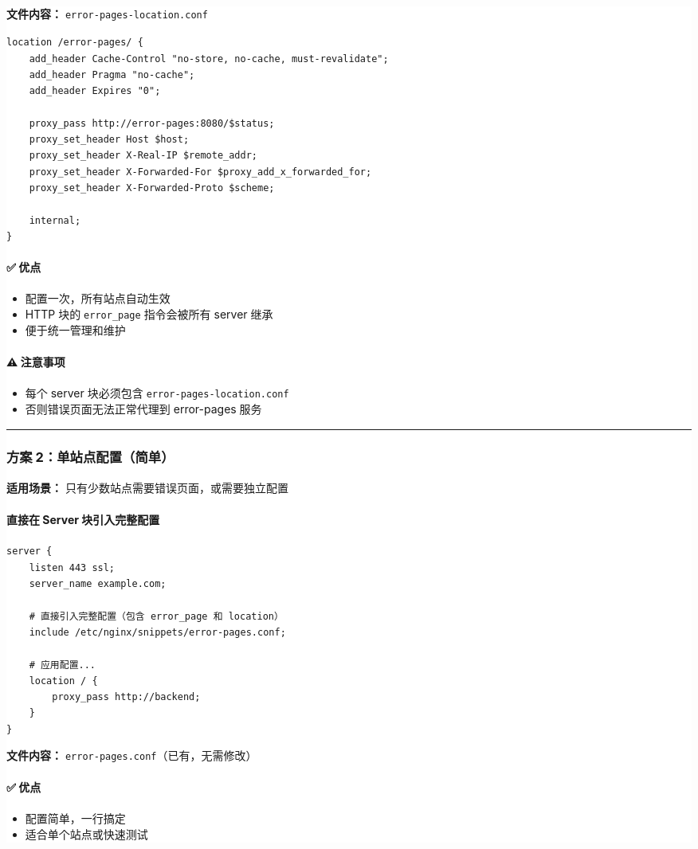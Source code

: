 **文件内容：** `error-pages-location.conf`
```nginx
location /error-pages/ {
    add_header Cache-Control "no-store, no-cache, must-revalidate";
    add_header Pragma "no-cache";
    add_header Expires "0";
    
    proxy_pass http://error-pages:8080/$status;
    proxy_set_header Host $host;
    proxy_set_header X-Real-IP $remote_addr;
    proxy_set_header X-Forwarded-For $proxy_add_x_forwarded_for;
    proxy_set_header X-Forwarded-Proto $scheme;
    
    internal;
}
```

#### ✅ 优点
- 配置一次，所有站点自动生效
- HTTP 块的 `error_page` 指令会被所有 server 继承
- 便于统一管理和维护

#### ⚠️ 注意事项
- 每个 server 块必须包含 `error-pages-location.conf`
- 否则错误页面无法正常代理到 error-pages 服务

---

### 方案 2：单站点配置（简单）

**适用场景：** 只有少数站点需要错误页面，或需要独立配置

#### 直接在 Server 块引入完整配置

```nginx
server {
    listen 443 ssl;
    server_name example.com;
    
    # 直接引入完整配置（包含 error_page 和 location）
    include /etc/nginx/snippets/error-pages.conf;
    
    # 应用配置...
    location / {
        proxy_pass http://backend;
    }
}
```

**文件内容：** `error-pages.conf`（已有，无需修改）

#### ✅ 优点
- 配置简单，一行搞定
- 适合单个站点或快速测试
